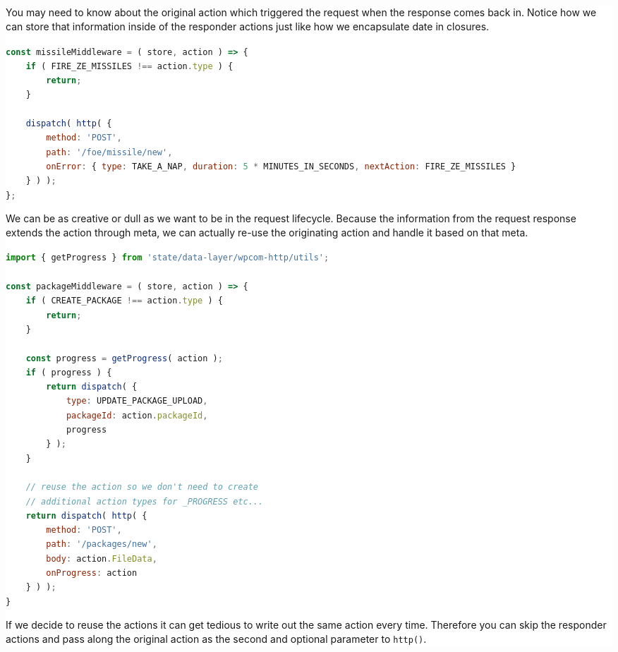 You may need to know about the original action which triggered the request when the response comes back in.
Notice how we can store that information inside of the responder actions just like how we encapsulate date in closures.

```js
const missileMiddleware = ( store, action ) => {
	if ( FIRE_ZE_MISSILES !== action.type ) {
		return;
	}

	dispatch( http( {
		method: 'POST',
		path: '/foe/missile/new',
		onError: { type: TAKE_A_NAP, duration: 5 * MINUTES_IN_SECONDS, nextAction: FIRE_ZE_MISSILES }
	} ) );
};
```

We can be as creative or dull as we want to be in the request lifecycle.
Because the information from the request response extends the action through meta, we can actually re-use the originating action and handle it based on that meta.

```js
import { getProgress } from 'state/data-layer/wpcom-http/utils';

const packageMiddleware = ( store, action ) => {
	if ( CREATE_PACKAGE !== action.type ) {
		return;
	}

	const progress = getProgress( action );
	if ( progress ) {
		return dispatch( {
			type: UPDATE_PACKAGE_UPLOAD,
			packageId: action.packageId,
			progress
		} );
	}

	// reuse the action so we don't need to create
	// additional action types for _PROGRESS etc...
	return dispatch( http( {
		method: 'POST',
		path: '/packages/new',
		body: action.FileData,
		onProgress: action
	} ) );
}
```

If we decide to reuse the actions it can get tedious to write out the same action every time.
Therefore you can skip the responder actions and pass along the original action as the second and optional parameter to `http()`.

